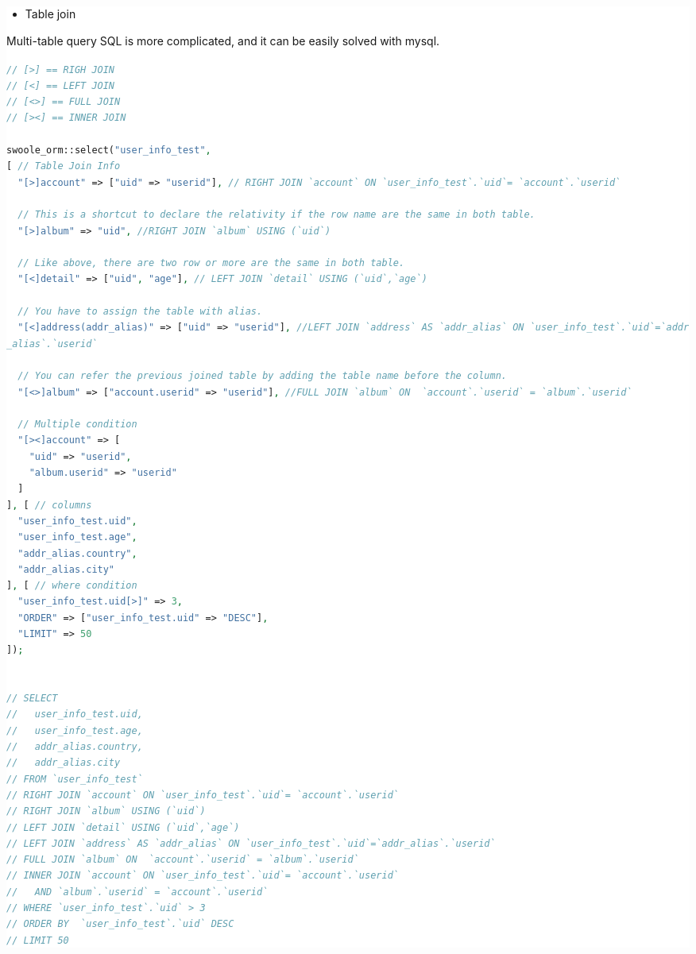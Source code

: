 - Table join

Multi-table query SQL is more complicated, and it can be easily solved with mysql.<br>

```php
// [>] == RIGH JOIN
// [<] == LEFT JOIN
// [<>] == FULL JOIN
// [><] == INNER JOIN

swoole_orm::select("user_info_test",
[ // Table Join Info
  "[>]account" => ["uid" => "userid"], // RIGHT JOIN `account` ON `user_info_test`.`uid`= `account`.`userid`
 
  // This is a shortcut to declare the relativity if the row name are the same in both table.
  "[>]album" => "uid", //RIGHT JOIN `album` USING (`uid`) 
  
  // Like above, there are two row or more are the same in both table.
  "[<]detail" => ["uid", "age"], // LEFT JOIN `detail` USING (`uid`,`age`)
 
  // You have to assign the table with alias.
  "[<]address(addr_alias)" => ["uid" => "userid"], //LEFT JOIN `address` AS `addr_alias` ON `user_info_test`.`uid`=`addr_alias`.`userid`
 
  // You can refer the previous joined table by adding the table name before the column.
  "[<>]album" => ["account.userid" => "userid"], //FULL JOIN `album` ON  `account`.`userid` = `album`.`userid`
 
  // Multiple condition
  "[><]account" => [
    "uid" => "userid",
    "album.userid" => "userid"
  ]
], [ // columns
  "user_info_test.uid",
  "user_info_test.age",
  "addr_alias.country",
  "addr_alias.city"
], [ // where condition
  "user_info_test.uid[>]" => 3,
  "ORDER" => ["user_info_test.uid" => "DESC"],
  "LIMIT" => 50
]);


// SELECT 
//   user_info_test.uid,
//   user_info_test.age,
//   addr_alias.country,
//   addr_alias.city 
// FROM `user_info_test` 
// RIGHT JOIN `account` ON `user_info_test`.`uid`= `account`.`userid`  
// RIGHT JOIN `album` USING (`uid`) 
// LEFT JOIN `detail` USING (`uid`,`age`) 
// LEFT JOIN `address` AS `addr_alias` ON `user_info_test`.`uid`=`addr_alias`.`userid` 
// FULL JOIN `album` ON  `account`.`userid` = `album`.`userid` 
// INNER JOIN `account` ON `user_info_test`.`uid`= `account`.`userid` 
//   AND `album`.`userid` = `account`.`userid`  
// WHERE `user_info_test`.`uid` > 3 
// ORDER BY  `user_info_test`.`uid` DESC 
// LIMIT 50
```
